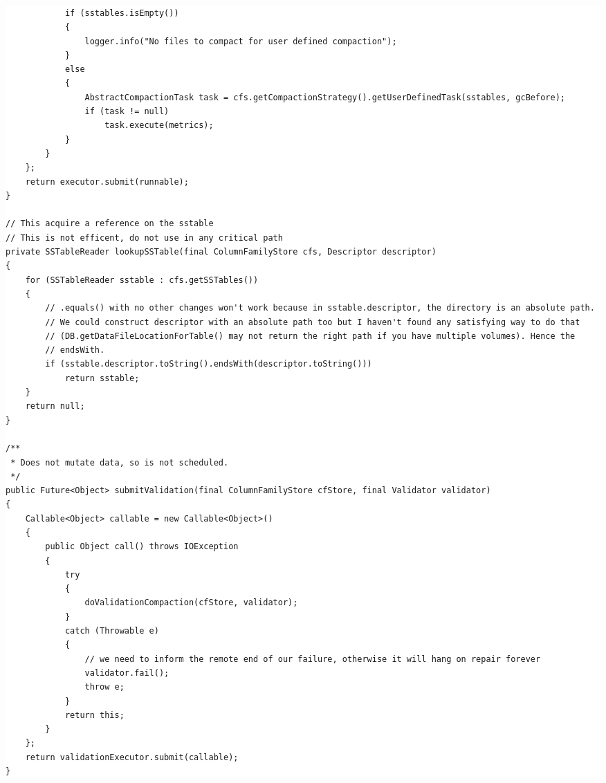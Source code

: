                 if (sstables.isEmpty())
                {
                    logger.info("No files to compact for user defined compaction");
                }
                else
                {
                    AbstractCompactionTask task = cfs.getCompactionStrategy().getUserDefinedTask(sstables, gcBefore);
                    if (task != null)
                        task.execute(metrics);
                }
            }
        };
        return executor.submit(runnable);
    }

    // This acquire a reference on the sstable
    // This is not efficent, do not use in any critical path
    private SSTableReader lookupSSTable(final ColumnFamilyStore cfs, Descriptor descriptor)
    {
        for (SSTableReader sstable : cfs.getSSTables())
        {
            // .equals() with no other changes won't work because in sstable.descriptor, the directory is an absolute path.
            // We could construct descriptor with an absolute path too but I haven't found any satisfying way to do that
            // (DB.getDataFileLocationForTable() may not return the right path if you have multiple volumes). Hence the
            // endsWith.
            if (sstable.descriptor.toString().endsWith(descriptor.toString()))
                return sstable;
        }
        return null;
    }

    /**
     * Does not mutate data, so is not scheduled.
     */
    public Future<Object> submitValidation(final ColumnFamilyStore cfStore, final Validator validator)
    {
        Callable<Object> callable = new Callable<Object>()
        {
            public Object call() throws IOException
            {
                try
                {
                    doValidationCompaction(cfStore, validator);
                }
                catch (Throwable e)
                {
                    // we need to inform the remote end of our failure, otherwise it will hang on repair forever
                    validator.fail();
                    throw e;
                }
                return this;
            }
        };
        return validationExecutor.submit(callable);
    }
